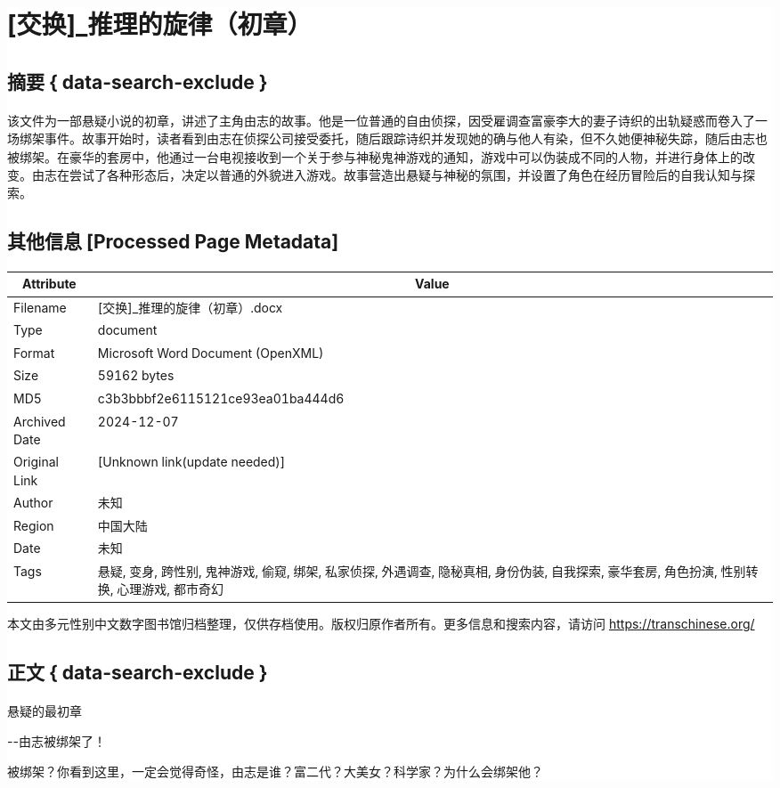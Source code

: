 # [交换]_推理的旋律（初章）



## 摘要  { data-search-exclude }


该文件为一部悬疑小说的初章，讲述了主角由志的故事。他是一位普通的自由侦探，因受雇调查富豪李大的妻子诗织的出轨疑惑而卷入了一场绑架事件。故事开始时，读者看到由志在侦探公司接受委托，随后跟踪诗织并发现她的确与他人有染，但不久她便神秘失踪，随后由志也被绑架。在豪华的套房中，他通过一台电视接收到一个关于参与神秘鬼神游戏的通知，游戏中可以伪装成不同的人物，并进行身体上的改变。由志在尝试了各种形态后，决定以普通的外貌进入游戏。故事营造出悬疑与神秘的氛围，并设置了角色在经历冒险后的自我认知与探索。



## 其他信息 [Processed Page Metadata]

| Attribute       | Value                                  |
|-----------------|----------------------------------------|
| Filename        | [交换]_推理的旋律（初章）.docx                             |
| Type            | document                                 |
| Format          | Microsoft Word Document (OpenXML)                               |
| Size            | 59162 bytes                           |
| MD5             | c3b3bbbf2e6115121ce93ea01ba444d6                                  |
| Archived Date   | 2024-12-07                             |
| Original Link   | [Unknown link(update needed)]                         |
| Author          | 未知                               |
| Region          | 中国大陆                               |
| Date            | 未知                                 |
| Tags            | 悬疑, 变身, 跨性别, 鬼神游戏, 偷窥, 绑架, 私家侦探, 外遇调查, 隐秘真相, 身份伪装, 自我探索, 豪华套房, 角色扮演, 性别转换, 心理游戏, 都市奇幻                                 |

本文由多元性别中文数字图书馆归档整理，仅供存档使用。版权归原作者所有。更多信息和搜索内容，请访问 <https://transchinese.org/>


## 正文 { data-search-exclude }


悬疑的最初章





 --由志被绑架了！





被绑架？你看到这里，一定会觉得奇怪，由志是谁？富二代？大美女？科学家？为什么会绑架他？

